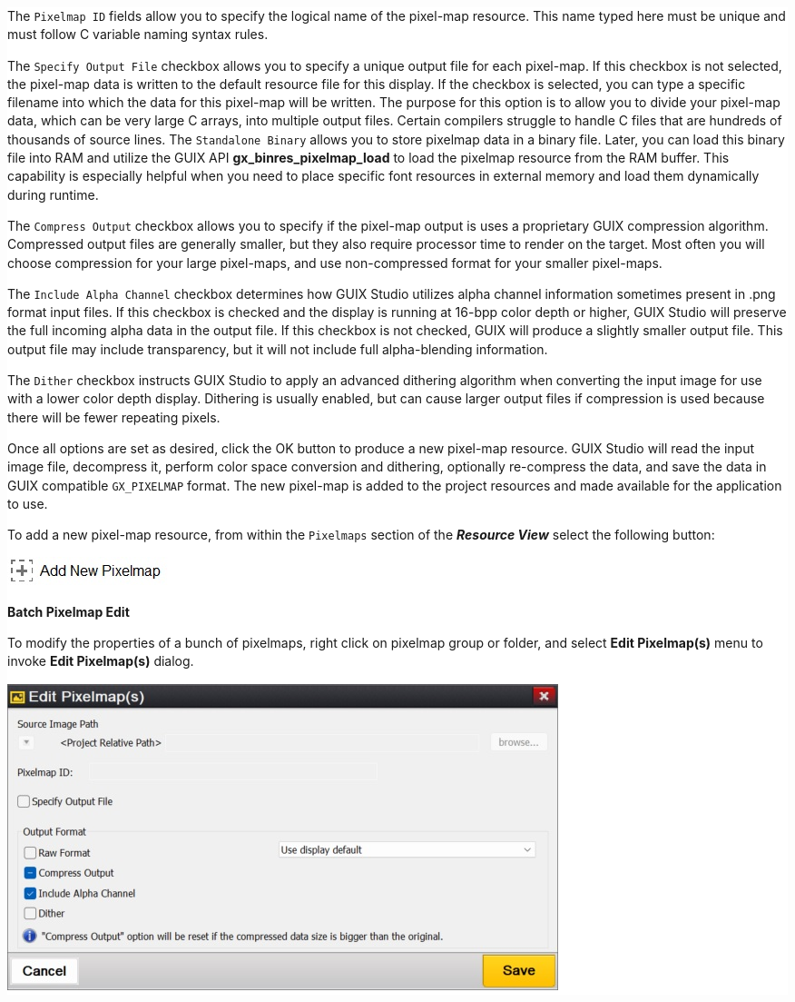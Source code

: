 The `Pixelmap ID` fields allow you to specify the logical name of the pixel-map resource. This name typed here must be unique and must follow C variable naming syntax rules.

The `Specify Output File` checkbox allows you to specify a unique output file for each pixel-map. If this checkbox is not selected, the pixel-map data is written to the default resource file for this display. If the checkbox is selected, you can type a specific filename into which the data for this pixel-map will be written. The purpose for this option is to allow you to divide your pixel-map data, which can be very large C arrays, into multiple output files. Certain compilers struggle to handle C files that are hundreds of thousands of source lines. The `Standalone Binary` allows you to store pixelmap data in a binary file. Later, you can load this binary file into RAM and utilize the GUIX API **gx_binres_pixelmap_load** to load the pixelmap resource from the RAM buffer. This capability is especially helpful when you need to place specific font resources in external memory and load them dynamically during runtime.

The `Compress Output` checkbox allows you to specify if the pixel-map output is uses a proprietary GUIX compression algorithm. Compressed output files are generally smaller, but they also require processor time to render on the target. Most often you will choose compression for your large pixel-maps, and use non-compressed format for your smaller pixel-maps.

The `Include Alpha Channel` checkbox determines how GUIX Studio utilizes alpha channel information sometimes present in .png format input files. If this checkbox is checked and the display is running at 16-bpp color depth or higher, GUIX Studio will preserve the full incoming alpha data in the output file. If this checkbox is not checked, GUIX will produce a slightly smaller output file. This output file may include transparency, but it will not include full alpha-blending information.

The `Dither` checkbox instructs GUIX Studio to apply an advanced dithering algorithm when converting the input image for use with a lower color depth display. Dithering is usually enabled, but can cause larger output files if compression is used because there will be fewer repeating pixels.

Once all options are set as desired, click the OK button to produce a new pixel-map resource. GUIX Studio will read the input image file, decompress it, perform color space conversion and dithering, optionally re-compress the data, and save the data in GUIX compatible `GX_PIXELMAP` format. The new pixel-map is added to the project resources and made available for the application to use.

To add a new pixel-map resource, from within the `Pixelmaps` section of the ***Resource View*** select the following button:

![Add New Pixel-map button.](./media/guix-studio/resource_view_add_new_pixelmap.jpg)

**Batch Pixelmap Edit**

To modify the properties of a bunch of pixelmaps, right click on pixelmap group or folder, and select **Edit Pixelmap(s)** menu to invoke **Edit Pixelmap(s)** dialog.

![Screenshot of the Edit Multi Pixel-maps dialog.](./media/guix-studio/batch_pixelmap_edit.jpg)
